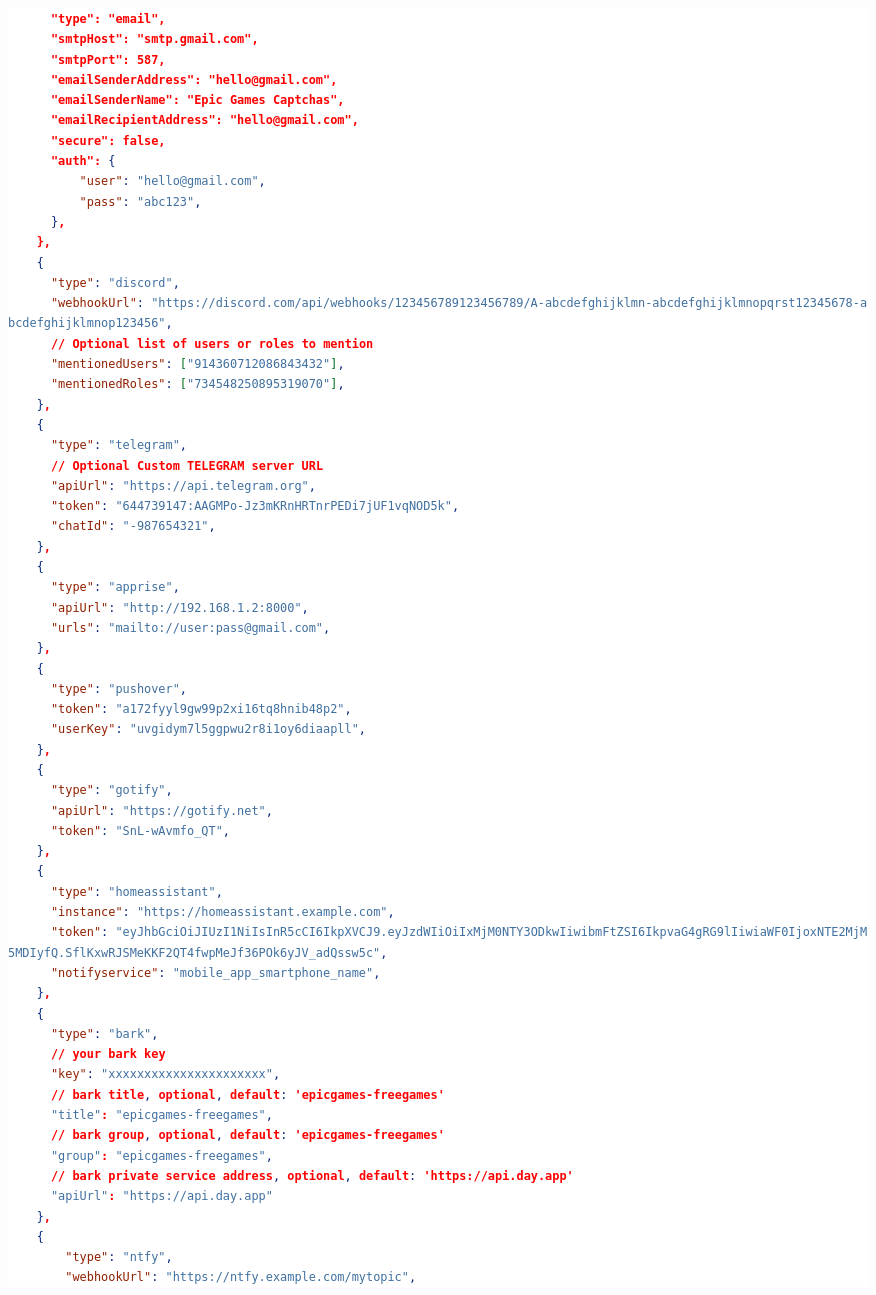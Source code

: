 ```json
      "type": "email",
      "smtpHost": "smtp.gmail.com",
      "smtpPort": 587,
      "emailSenderAddress": "hello@gmail.com",
      "emailSenderName": "Epic Games Captchas",
      "emailRecipientAddress": "hello@gmail.com",
      "secure": false,
      "auth": {
          "user": "hello@gmail.com",
          "pass": "abc123",
      },
    },
    {
      "type": "discord",
      "webhookUrl": "https://discord.com/api/webhooks/123456789123456789/A-abcdefghijklmn-abcdefghijklmnopqrst12345678-abcdefghijklmnop123456",
      // Optional list of users or roles to mention
      "mentionedUsers": ["914360712086843432"],
      "mentionedRoles": ["734548250895319070"],
    },
    {
      "type": "telegram",
      // Optional Custom TELEGRAM server URL
      "apiUrl": "https://api.telegram.org",
      "token": "644739147:AAGMPo-Jz3mKRnHRTnrPEDi7jUF1vqNOD5k",
      "chatId": "-987654321",
    },
    {
      "type": "apprise",
      "apiUrl": "http://192.168.1.2:8000",
      "urls": "mailto://user:pass@gmail.com",
    },
    {
      "type": "pushover",
      "token": "a172fyyl9gw99p2xi16tq8hnib48p2",
      "userKey": "uvgidym7l5ggpwu2r8i1oy6diaapll",
    },
    {
      "type": "gotify",
      "apiUrl": "https://gotify.net",
      "token": "SnL-wAvmfo_QT",
    },
    {
      "type": "homeassistant",
      "instance": "https://homeassistant.example.com",
      "token": "eyJhbGciOiJIUzI1NiIsInR5cCI6IkpXVCJ9.eyJzdWIiOiIxMjM0NTY3ODkwIiwibmFtZSI6IkpvaG4gRG9lIiwiaWF0IjoxNTE2MjM5MDIyfQ.SflKxwRJSMeKKF2QT4fwpMeJf36POk6yJV_adQssw5c",
      "notifyservice": "mobile_app_smartphone_name",
    },
    {
      "type": "bark",
      // your bark key
      "key": "xxxxxxxxxxxxxxxxxxxxxx",
      // bark title, optional, default: 'epicgames-freegames'
      "title": "epicgames-freegames",
      // bark group, optional, default: 'epicgames-freegames'
      "group": "epicgames-freegames",
      // bark private service address, optional, default: 'https://api.day.app'
      "apiUrl": "https://api.day.app"
    },
    {
        "type": "ntfy",
        "webhookUrl": "https://ntfy.example.com/mytopic",
```